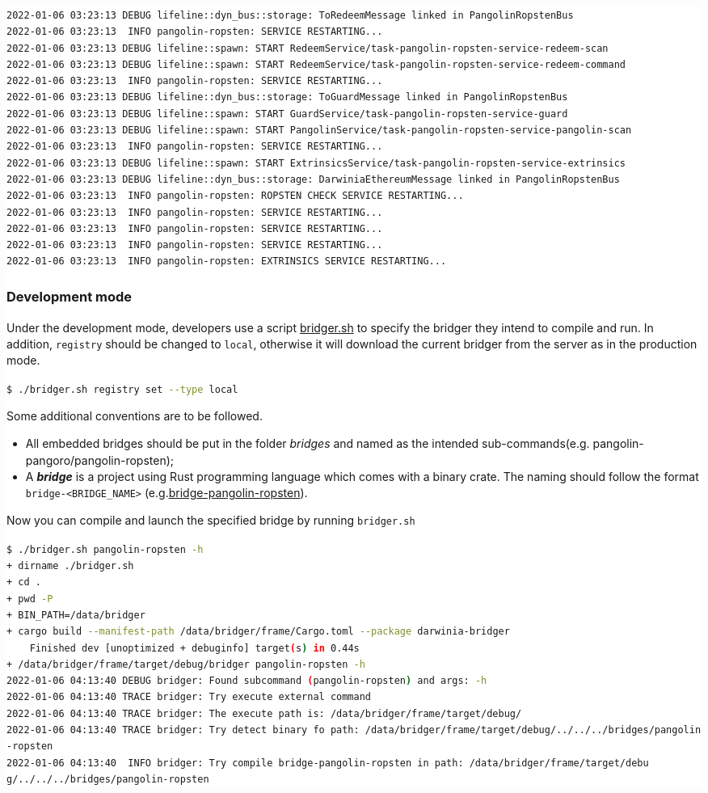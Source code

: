 ```bash
2022-01-06 03:23:13 DEBUG lifeline::dyn_bus::storage: ToRedeemMessage linked in PangolinRopstenBus    
2022-01-06 03:23:13  INFO pangolin-ropsten: SERVICE RESTARTING...
2022-01-06 03:23:13 DEBUG lifeline::spawn: START RedeemService/task-pangolin-ropsten-service-redeem-scan    
2022-01-06 03:23:13 DEBUG lifeline::spawn: START RedeemService/task-pangolin-ropsten-service-redeem-command    
2022-01-06 03:23:13  INFO pangolin-ropsten: SERVICE RESTARTING...
2022-01-06 03:23:13 DEBUG lifeline::dyn_bus::storage: ToGuardMessage linked in PangolinRopstenBus    
2022-01-06 03:23:13 DEBUG lifeline::spawn: START GuardService/task-pangolin-ropsten-service-guard    
2022-01-06 03:23:13 DEBUG lifeline::spawn: START PangolinService/task-pangolin-ropsten-service-pangolin-scan    
2022-01-06 03:23:13  INFO pangolin-ropsten: SERVICE RESTARTING...
2022-01-06 03:23:13 DEBUG lifeline::spawn: START ExtrinsicsService/task-pangolin-ropsten-service-extrinsics    
2022-01-06 03:23:13 DEBUG lifeline::dyn_bus::storage: DarwiniaEthereumMessage linked in PangolinRopstenBus    
2022-01-06 03:23:13  INFO pangolin-ropsten: ROPSTEN CHECK SERVICE RESTARTING...
2022-01-06 03:23:13  INFO pangolin-ropsten: SERVICE RESTARTING...
2022-01-06 03:23:13  INFO pangolin-ropsten: SERVICE RESTARTING...
2022-01-06 03:23:13  INFO pangolin-ropsten: SERVICE RESTARTING...
2022-01-06 03:23:13  INFO pangolin-ropsten: EXTRINSICS SERVICE RESTARTING...
```

### Development mode

Under the development mode, developers use a script [bridger.sh](https://github.com/darwinia-network/bridger/blob/7c5fdf4a64/bridger.sh) to specify the bridger they intend to compile and run. In addition,  `registry` should be changed to `local`, otherwise it will download the current bridger from the server as in the production mode.

```bash
$ ./bridger.sh registry set --type local
```

Some additional conventions are to be followed.

- All embedded bridges should be put in the folder *bridges* and named as the intended sub-commands(e.g. pangolin-pangoro/pangolin-ropsten);
- A ***bridge*** is a project using Rust programming language which comes with a binary crate. The naming should follow the format `bridge-<BRIDGE_NAME>` (e.g.[bridge-pangolin-ropsten](https://github.com/darwinia-network/bridger/blob/7c5fdf4a6442a158129db689933359569ae7c2e1/bridges/pangolin-ropsten/bridge/Cargo.toml?_pjax=%23js-repo-pjax-container%2C%20div%5Bitemtype%3D%22http%3A%2F%2Fschema.org%2FSoftwareSourceCode%22%5D%20main%2C%20%5Bdata-pjax-container%5D#L2)).

Now you can compile and launch the specified bridge by running  `bridger.sh`

```bash
$ ./bridger.sh pangolin-ropsten -h
+ dirname ./bridger.sh
+ cd .
+ pwd -P
+ BIN_PATH=/data/bridger
+ cargo build --manifest-path /data/bridger/frame/Cargo.toml --package darwinia-bridger
    Finished dev [unoptimized + debuginfo] target(s) in 0.44s
+ /data/bridger/frame/target/debug/bridger pangolin-ropsten -h
2022-01-06 04:13:40 DEBUG bridger: Found subcommand (pangolin-ropsten) and args: -h
2022-01-06 04:13:40 TRACE bridger: Try execute external command
2022-01-06 04:13:40 TRACE bridger: The execute path is: /data/bridger/frame/target/debug/
2022-01-06 04:13:40 TRACE bridger: Try detect binary fo path: /data/bridger/frame/target/debug/../../../bridges/pangolin-ropsten
2022-01-06 04:13:40  INFO bridger: Try compile bridge-pangolin-ropsten in path: /data/bridger/frame/target/debug/../../../bridges/pangolin-ropsten
```